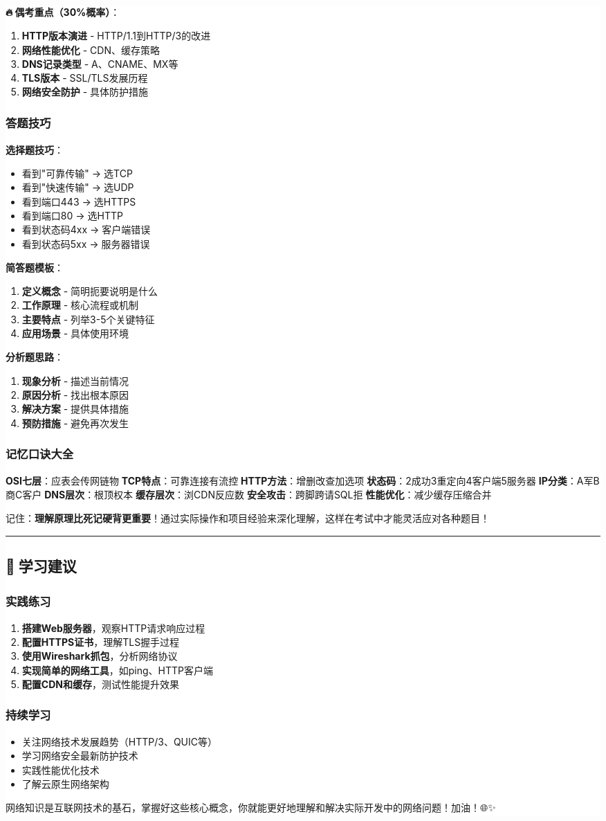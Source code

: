 **🔥 偶考重点（30%概率）**：
1. **HTTP版本演进** - HTTP/1.1到HTTP/3的改进
2. **网络性能优化** - CDN、缓存策略
3. **DNS记录类型** - A、CNAME、MX等
4. **TLS版本** - SSL/TLS发展历程
5. **网络安全防护** - 具体防护措施

### 答题技巧

**选择题技巧**：
- 看到"可靠传输" → 选TCP
- 看到"快速传输" → 选UDP
- 看到端口443 → 选HTTPS
- 看到端口80 → 选HTTP
- 看到状态码4xx → 客户端错误
- 看到状态码5xx → 服务器错误

**简答题模板**：
1. **定义概念** - 简明扼要说明是什么
2. **工作原理** - 核心流程或机制
3. **主要特点** - 列举3-5个关键特征
4. **应用场景** - 具体使用环境

**分析题思路**：
1. **现象分析** - 描述当前情况
2. **原因分析** - 找出根本原因
3. **解决方案** - 提供具体措施
4. **预防措施** - 避免再次发生

### 记忆口诀大全

**OSI七层**：应表会传网链物
**TCP特点**：可靠连接有流控
**HTTP方法**：增删改查加选项
**状态码**：2成功3重定向4客户端5服务器
**IP分类**：A军B商C客户
**DNS层次**：根顶权本
**缓存层次**：浏CDN反应数
**安全攻击**：跨脚跨请SQL拒
**性能优化**：减少缓存压缩合并

记住：**理解原理比死记硬背更重要**！通过实际操作和项目经验来深化理解，这样在考试中才能灵活应对各种题目！

---

## 🚀 学习建议

### 实践练习
1. **搭建Web服务器**，观察HTTP请求响应过程
2. **配置HTTPS证书**，理解TLS握手过程
3. **使用Wireshark抓包**，分析网络协议
4. **实现简单的网络工具**，如ping、HTTP客户端
5. **配置CDN和缓存**，测试性能提升效果

### 持续学习
- 关注网络技术发展趋势（HTTP/3、QUIC等）
- 学习网络安全最新防护技术
- 实践性能优化技术
- 了解云原生网络架构

网络知识是互联网技术的基石，掌握好这些核心概念，你就能更好地理解和解决实际开发中的网络问题！加油！🌐✨